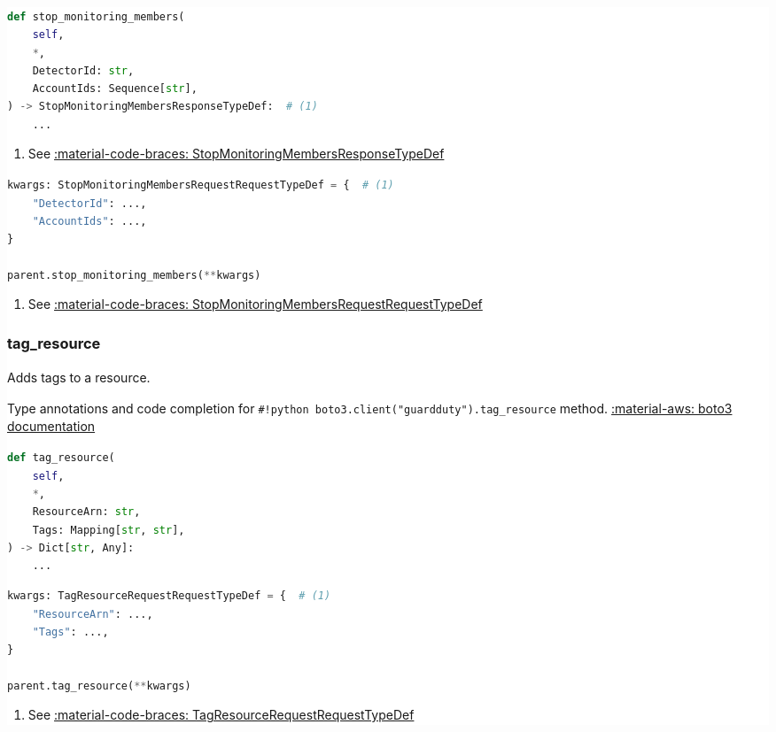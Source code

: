 ```python title="Method definition"
def stop_monitoring_members(
    self,
    *,
    DetectorId: str,
    AccountIds: Sequence[str],
) -> StopMonitoringMembersResponseTypeDef:  # (1)
    ...
```

1. See [:material-code-braces: StopMonitoringMembersResponseTypeDef](./type_defs.md#stopmonitoringmembersresponsetypedef) 


```python title="Usage example with kwargs"
kwargs: StopMonitoringMembersRequestRequestTypeDef = {  # (1)
    "DetectorId": ...,
    "AccountIds": ...,
}

parent.stop_monitoring_members(**kwargs)
```

1. See [:material-code-braces: StopMonitoringMembersRequestRequestTypeDef](./type_defs.md#stopmonitoringmembersrequestrequesttypedef) 

### tag\_resource

Adds tags to a resource.

Type annotations and code completion for `#!python boto3.client("guardduty").tag_resource` method.
[:material-aws: boto3 documentation](https://boto3.amazonaws.com/v1/documentation/api/latest/reference/services/guardduty.html#GuardDuty.Client.tag_resource)

```python title="Method definition"
def tag_resource(
    self,
    *,
    ResourceArn: str,
    Tags: Mapping[str, str],
) -> Dict[str, Any]:
    ...
```



```python title="Usage example with kwargs"
kwargs: TagResourceRequestRequestTypeDef = {  # (1)
    "ResourceArn": ...,
    "Tags": ...,
}

parent.tag_resource(**kwargs)
```

1. See [:material-code-braces: TagResourceRequestRequestTypeDef](./type_defs.md#tagresourcerequestrequesttypedef) 
